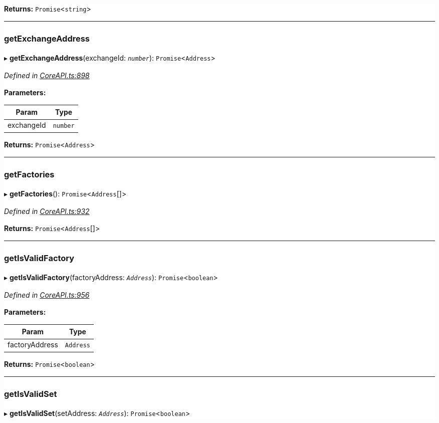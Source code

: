 **Returns:** `Promise`<`string`>

___
<a id="getexchangeaddress"></a>

###  getExchangeAddress

▸ **getExchangeAddress**(exchangeId: *`number`*): `Promise`<`Address`>

*Defined in [CoreAPI.ts:898](https://github.com/SetProtocol/setProtocol.js/blob/dda8209/src/api/CoreAPI.ts#L898)*

**Parameters:**

| Param | Type |
| ------ | ------ |
| exchangeId | `number` |

**Returns:** `Promise`<`Address`>

___
<a id="getfactories"></a>

###  getFactories

▸ **getFactories**(): `Promise`<`Address`[]>

*Defined in [CoreAPI.ts:932](https://github.com/SetProtocol/setProtocol.js/blob/dda8209/src/api/CoreAPI.ts#L932)*

**Returns:** `Promise`<`Address`[]>

___
<a id="getisvalidfactory"></a>

###  getIsValidFactory

▸ **getIsValidFactory**(factoryAddress: *`Address`*): `Promise`<`boolean`>

*Defined in [CoreAPI.ts:956](https://github.com/SetProtocol/setProtocol.js/blob/dda8209/src/api/CoreAPI.ts#L956)*

**Parameters:**

| Param | Type |
| ------ | ------ |
| factoryAddress | `Address` |

**Returns:** `Promise`<`boolean`>

___
<a id="getisvalidset"></a>

###  getIsValidSet

▸ **getIsValidSet**(setAddress: *`Address`*): `Promise`<`boolean`>
